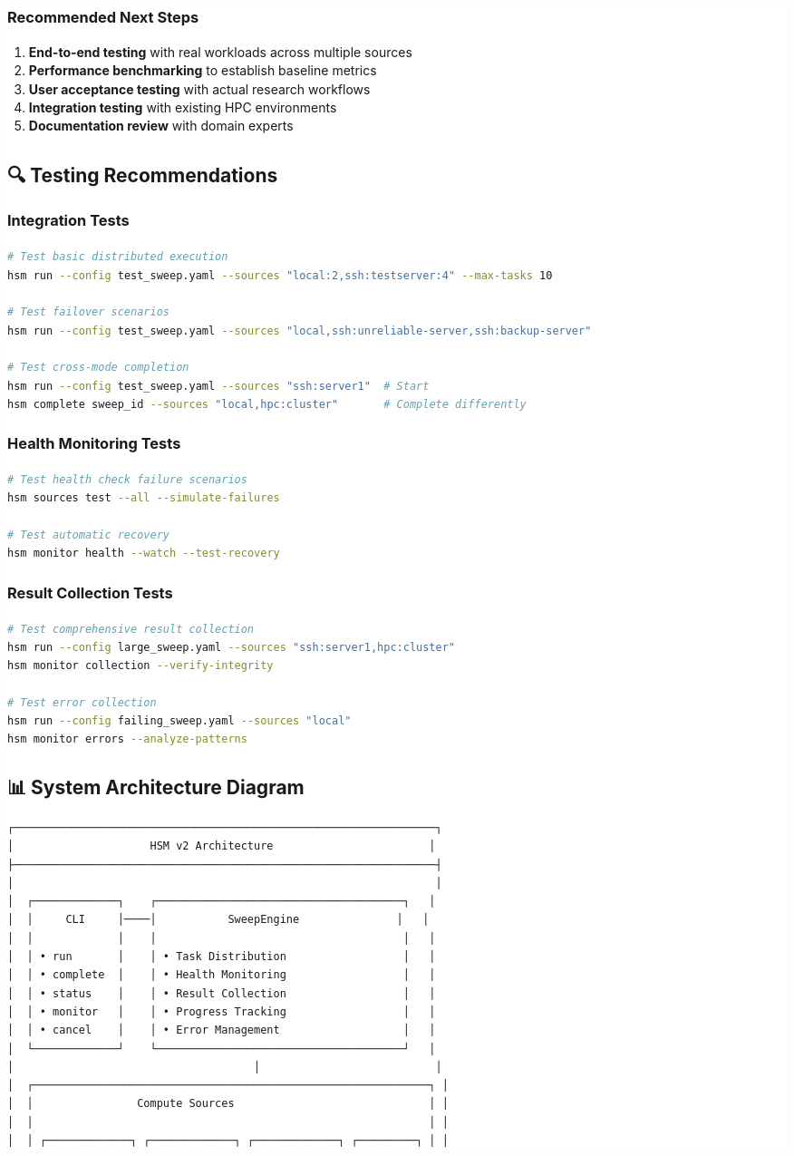 ### Recommended Next Steps
1. **End-to-end testing** with real workloads across multiple sources
2. **Performance benchmarking** to establish baseline metrics
3. **User acceptance testing** with actual research workflows
4. **Integration testing** with existing HPC environments
5. **Documentation review** with domain experts

## 🔍 Testing Recommendations

### Integration Tests
```bash
# Test basic distributed execution
hsm run --config test_sweep.yaml --sources "local:2,ssh:testserver:4" --max-tasks 10

# Test failover scenarios
hsm run --config test_sweep.yaml --sources "local,ssh:unreliable-server,ssh:backup-server"

# Test cross-mode completion
hsm run --config test_sweep.yaml --sources "ssh:server1"  # Start
hsm complete sweep_id --sources "local,hpc:cluster"       # Complete differently
```

### Health Monitoring Tests
```bash
# Test health check failure scenarios
hsm sources test --all --simulate-failures

# Test automatic recovery
hsm monitor health --watch --test-recovery
```

### Result Collection Tests
```bash
# Test comprehensive result collection
hsm run --config large_sweep.yaml --sources "ssh:server1,hpc:cluster"
hsm monitor collection --verify-integrity

# Test error collection
hsm run --config failing_sweep.yaml --sources "local"
hsm monitor errors --analyze-patterns
```

## 📊 System Architecture Diagram

```
┌─────────────────────────────────────────────────────────────────┐
│                     HSM v2 Architecture                        │
├─────────────────────────────────────────────────────────────────┤
│                                                                 │
│  ┌─────────────┐    ┌──────────────────────────────────────┐   │
│  │     CLI     │────│           SweepEngine               │   │
│  │             │    │                                      │   │
│  │ • run       │    │ • Task Distribution                  │   │
│  │ • complete  │    │ • Health Monitoring                  │   │
│  │ • status    │    │ • Result Collection                  │   │
│  │ • monitor   │    │ • Progress Tracking                  │   │
│  │ • cancel    │    │ • Error Management                   │   │
│  └─────────────┘    └──────────────────────────────────────┘   │
│                                     │                           │
│  ┌─────────────────────────────────────────────────────────────┐ │
│  │                Compute Sources                              │ │
│  │                                                             │ │
│  │ ┌─────────────┐ ┌─────────────┐ ┌─────────────┐ ┌─────────┐ │ │
```